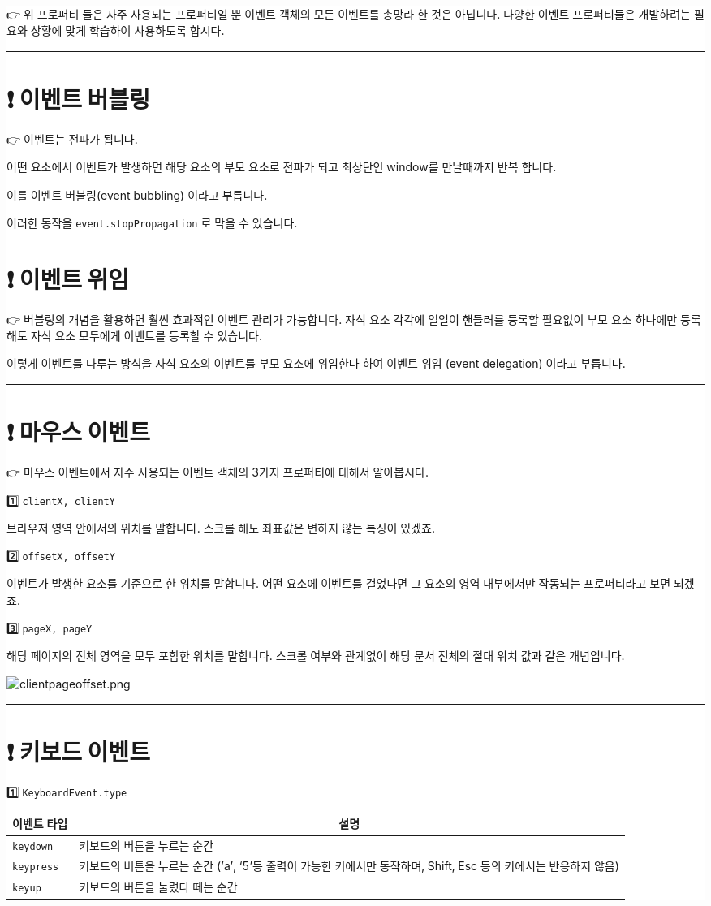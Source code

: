 <aside>
👉 위 프로퍼티 들은 자주 사용되는 프로퍼티일 뿐 이벤트 객체의 모든 이벤트를 총망라 한 것은 아닙니다. 다양한 이벤트 프로퍼티들은 개발하려는 필요와 상황에 맞게 학습하여 사용하도록 합시다.

</aside>

---

# ❗ 이벤트 버블링

👉 이벤트는 전파가 됩니다.

어떤 요소에서 이벤트가 발생하면 해당 요소의 부모 요소로 전파가 되고 최상단인 window를 만날때까지 반복 합니다.

이를 이벤트 버블링(event bubbling) 이라고 부릅니다.

이러한 동작을 `event.stopPropagation` 로 막을 수 있습니다.

# ❗ 이벤트 위임

👉 버블링의 개념을 활용하면 훨씬 효과적인 이벤트 관리가 가능합니다. 자식 요소 각각에 일일이 핸들러를 등록할 필요없이 부모 요소 하나에만 등록해도 자식 요소 모두에게 이벤트를 등록할 수 있습니다.

이렇게 이벤트를 다루는 방식을 자식 요소의 이벤트를 부모 요소에 위임한다 하여 이벤트 위임 (event delegation) 이라고 부릅니다.

---

# ❗ 마우스 이벤트

👉 마우스 이벤트에서 자주 사용되는 이벤트 객체의 3가지 프로퍼티에 대해서 알아봅시다.

1️⃣ `clientX, clientY`

브라우저 영역 안에서의 위치를 말합니다. 스크롤 해도 좌표값은 변하지 않는 특징이 있겠죠.

2️⃣ `offsetX, offsetY`

이벤트가 발생한 요소를 기준으로 한 위치를 말합니다. 어떤 요소에 이벤트를 걸었다면 그 요소의 영역 내부에서만 작동되는 프로퍼티라고 보면 되겠죠.

3️⃣ `pageX, pageY`

해당 페이지의 전체 영역을 모두 포함한 위치를 말합니다. 스크롤 여부와 관계없이 해당 문서 전체의 절대 위치 값과 같은 개념입니다.

![clientpageoffset.png](https://prod-files-secure.s3.us-west-2.amazonaws.com/d14ae293-80d7-439d-893d-d6915e995674/2a539be9-25de-4162-858b-50cb68cc5199/clientpageoffset.png)

---

# ❗ 키보드 이벤트

1️⃣ `KeyboardEvent.type`

| 이벤트 타입 | 설명                                                                                                             |
| ----------- | ---------------------------------------------------------------------------------------------------------------- |
| `keydown`   | 키보드의 버튼을 누르는 순간                                                                                      |
| `keypress`  | 키보드의 버튼을 누르는 순간 (’a’, ‘5’등 출력이 가능한 키에서만 동작하며, Shift, Esc 등의 키에서는 반응하지 않음) |
| `keyup`     | 키보드의 버튼을 눌렀다 떼는 순간                                                                                 |
